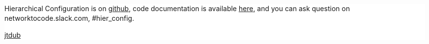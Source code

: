 Hierarchical Configuration is on [github]([https://github.com/netdevops/hier_config]), code documentation is available [here]([https://netdevops.io/hier_config/hier_config/]), and you can ask question on networktocode.slack.com, #hier_config.

[jtdub][jtdub-gh]

[jtdub-gh]: https://github.com/jtdub
